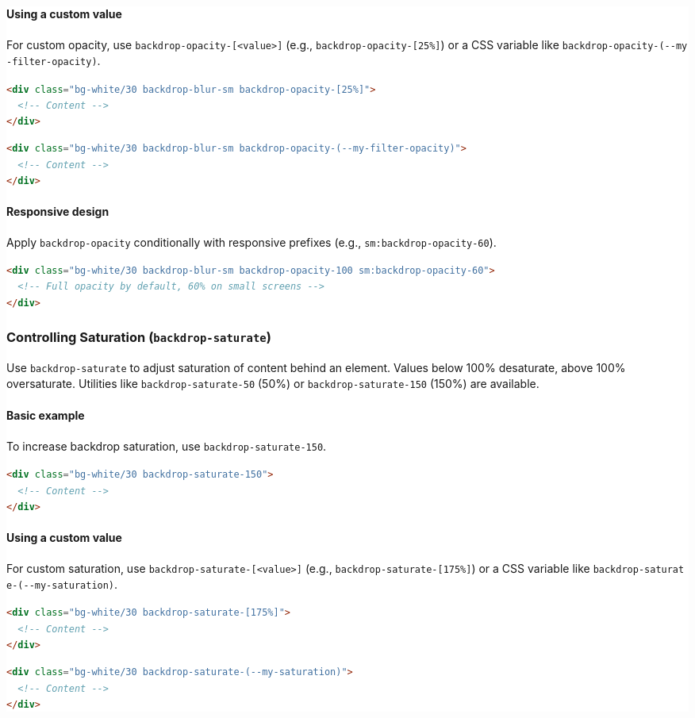 #### Using a custom value

For custom opacity, use `backdrop-opacity-[<value>]` (e.g., `backdrop-opacity-[25%]`) or a CSS variable like `backdrop-opacity-(--my-filter-opacity)`.

```html tailwind
<div class="bg-white/30 backdrop-blur-sm backdrop-opacity-[25%]">
  <!-- Content -->
</div>
```

```html tailwind
<div class="bg-white/30 backdrop-blur-sm backdrop-opacity-(--my-filter-opacity)">
  <!-- Content -->
</div>
```

#### Responsive design

Apply `backdrop-opacity` conditionally with responsive prefixes (e.g., `sm:backdrop-opacity-60`).

```html tailwind
<div class="bg-white/30 backdrop-blur-sm backdrop-opacity-100 sm:backdrop-opacity-60">
  <!-- Full opacity by default, 60% on small screens -->
</div>
```

### Controlling Saturation (`backdrop-saturate`)

Use `backdrop-saturate` to adjust saturation of content behind an element. Values below 100% desaturate, above 100% oversaturate. Utilities like `backdrop-saturate-50` (50%) or `backdrop-saturate-150` (150%) are available.

#### Basic example

To increase backdrop saturation, use `backdrop-saturate-150`.

```html tailwind
<div class="bg-white/30 backdrop-saturate-150">
  <!-- Content -->
</div>
```

#### Using a custom value

For custom saturation, use `backdrop-saturate-[<value>]` (e.g., `backdrop-saturate-[175%]`) or a CSS variable like `backdrop-saturate-(--my-saturation)`.

```html tailwind
<div class="bg-white/30 backdrop-saturate-[175%]">
  <!-- Content -->
</div>
```

```html tailwind
<div class="bg-white/30 backdrop-saturate-(--my-saturation)">
  <!-- Content -->
</div>
```
